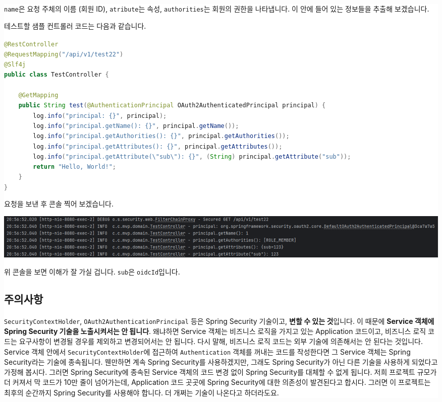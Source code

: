 `name`은 요청 주체의 이름 (회원 ID), `atribute`는 속성, `authorities`는 회원의 권한을 나타냅니다. 이 안에 들어 있는 정보들을 추출해 보겠습니다.

테스트할 샘플 컨트롤러 코드는 다음과 같습니다.

```java
@RestController
@RequestMapping("/api/v1/test22")
@Slf4j
public class TestController {

    @GetMapping
    public String test(@AuthenticationPrincipal OAuth2AuthenticatedPrincipal principal) {
        log.info("principal: {}", principal);
        log.info("principal.getName(): {}", principal.getName());
        log.info("principal.getAuthorities(): {}", principal.getAuthorities());
        log.info("principal.getAttributes(): {}", principal.getAttributes());
        log.info("principal.getAttribute(\"sub\"): {}", (String) principal.getAttribute("sub"));
        return "Hello, World!";
    }
}
```

요청을 보낸 후 콘솔 찍어 보겠습니다.

![image.png](image%208.png)

위 콘솔을 보면 이해가 잘 가실 겁니다. `sub`은 `oidcId`입니다.

## 주의사항

`SecurityContextHolder`, `OAuth2AuthenticationPrincipal` 등은 Spring Security 기술이고, **변할 수 있는 것**입니다. 이 때문에 **Service 객체에 Spring Security 기술을 노출시켜서는 안 됩니다**. 왜냐하면 Service 객체는 비즈니스 로직을 가지고 있는 Application 코드이고, 비즈니스 로직 코드는 요구사항이 변경될 경우를 제외하고 변경되어서는 안 됩니다. 다시 말해, 비즈니스 로직 코드는 외부 기술에 의존해서는 안 된다는 것입니다. Service 객체 안에서 `SecurityContextHolder`에 접근하여 `Authentication` 객체를 꺼내는 코드를 작성한다면 그 Service 객체는 Spring Security라는 기술에 종속됩니다. 웬만하면 계속 Spring Security를 사용하겠지만, 그래도 Spring Security가 아닌 다른 기술을 사용하게 되었다고 가정해 봅시다. 그러면 Spring Security에 종속된 Service 객체의 코드 변경 없이 Spring Security를 대체할 수 없게 됩니다. 저희 프로젝트 규모가 더 커져서 막 코드가 10만 줄이 넘어가는데, Application 코드 곳곳에 Spring Security에 대한 의존성이 발견된다고 합시다. 그러면 이 프로젝트는 최후의 순간까지 Spring Security를 사용해야 합니다. 더 개쩌는 기술이 나온다고 하더라도요.